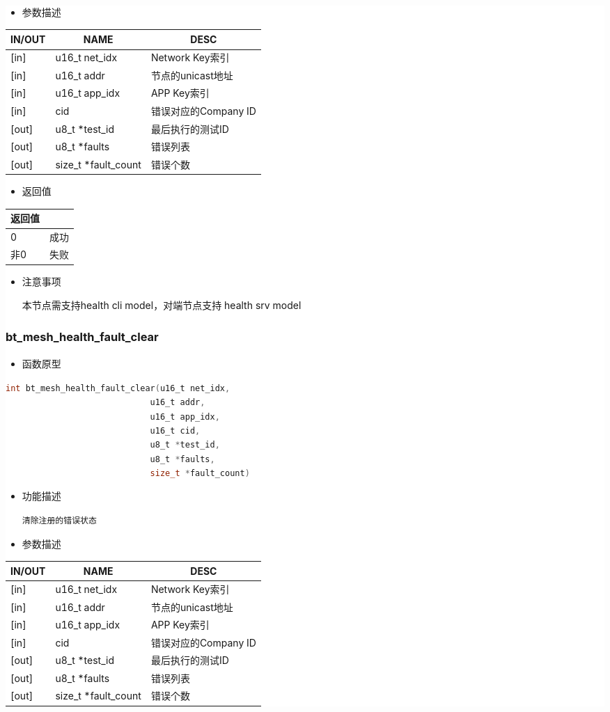 - 参数描述

| IN/OUT | NAME                | DESC                 |
| ------ | ------------------- | -------------------- |
| [in]   | u16_t net_idx       | Network Key索引      |
| [in]   | u16_t addr          | 节点的unicast地址    |
| [in]   | u16_t app_idx       | APP Key索引          |
| [in]   | cid                 | 错误对应的Company ID |
| [out]  | u8_t *test_id       | 最后执行的测试ID     |
| [out]  | u8_t *faults        | 错误列表             |
| [out]  | size_t *fault_count | 错误个数             |

- 返回值

| 返回值 |      |
| ------ | ---- |
| 0      | 成功 |
| 非0    | 失败 |

- 注意事项

  本节点需支持health cli model，对端节点支持 health srv model

### bt_mesh_health_fault_clear

- 函数原型

```c
int bt_mesh_health_fault_clear(u16_t net_idx,
                             u16_t addr, 
                             u16_t app_idx,
                             u16_t cid,
                             u8_t *test_id,
                             u8_t *faults,
                             size_t *fault_count)
```

- 功能描述

      清除注册的错误状态

- 参数描述

| IN/OUT | NAME                | DESC                 |
| ------ | ------------------- | -------------------- |
| [in]   | u16_t net_idx       | Network Key索引      |
| [in]   | u16_t addr          | 节点的unicast地址    |
| [in]   | u16_t app_idx       | APP Key索引          |
| [in]   | cid                 | 错误对应的Company ID |
| [out]  | u8_t *test_id       | 最后执行的测试ID     |
| [out]  | u8_t *faults        | 错误列表             |
| [out]  | size_t *fault_count | 错误个数             |
